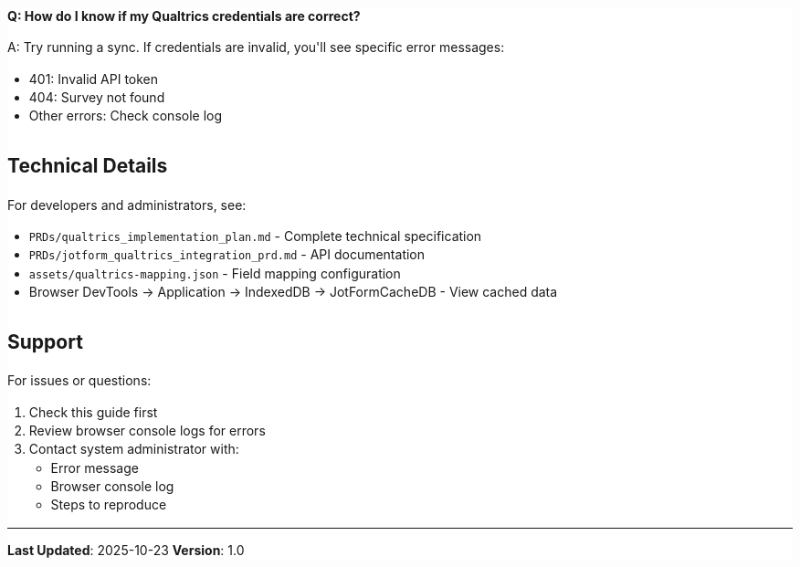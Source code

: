 **Q: How do I know if my Qualtrics credentials are correct?**

A: Try running a sync. If credentials are invalid, you'll see specific error messages:
- 401: Invalid API token
- 404: Survey not found
- Other errors: Check console log

## Technical Details

For developers and administrators, see:
- `PRDs/qualtrics_implementation_plan.md` - Complete technical specification
- `PRDs/jotform_qualtrics_integration_prd.md` - API documentation
- `assets/qualtrics-mapping.json` - Field mapping configuration
- Browser DevTools → Application → IndexedDB → JotFormCacheDB - View cached data

## Support

For issues or questions:
1. Check this guide first
2. Review browser console logs for errors
3. Contact system administrator with:
   - Error message
   - Browser console log
   - Steps to reproduce

---

**Last Updated**: 2025-10-23
**Version**: 1.0
